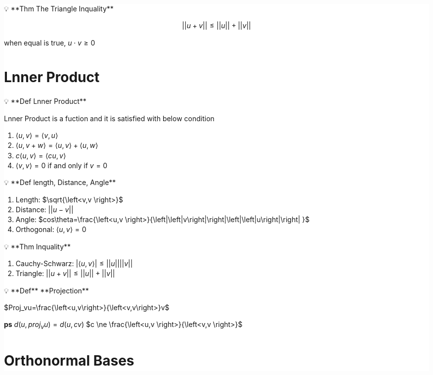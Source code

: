 </aside>

<aside>
💡 **Thm The Triangle Inquality**

$$
\left|\left|u+ v\right| \right| \leq\left|\left|u\right|\right| +\left|\left|v\right|\right|
$$

when equal is true, $u\cdot v\geq0$

</aside>

# Lnner Product

<aside>
💡 **Def Lnner Product**

Lnner Product is a fuction and it is satisfied with below condition

1. $\left<u,v \right>=\left<v,u \right>$
2. $\left<u,v+w \right>=\left<u,v \right>+\left<u,w \right>$
3. $c\left<u,v \right>=\left<cu,v\right>$
4. $\left<v,v \right> = 0$   if and only if $v=0$
</aside>

<aside>
💡 **Def length, Distance, Angle**

1. Length: $\sqrt{\left<v,v \right>}$
2. Distance: $\left|\left|u-v \right|\right|$
3. Angle: $cos\theta=\frac{\left<u,v \right>}{\left|\left|v\right|\right|\left|\left|u\right|\right| }$
4. Orthogonal: $\left<u,v \right> =0$
</aside>

<aside>
💡 **Thm Inquality**

1. Cauchy-Schwarz: $\left|\left<u,v\right>\right| \leq\left|\left|u\right|\right| \left|\left|v\right|\right|$
2. Triangle: $\left|\left|u+ v\right| \right| \leq\left|\left|u\right|\right| +\left|\left|v\right|\right|$
</aside>

<aside>
💡 **Def** **Projection**

$Proj_vu=\frac{\left<u,v\right>}{\left<v,v\right>}v$

**ps** $d(u,proj_vu)=d(u,cv)$ $c \ne \frac{\left<u,v \right>}{\left<v,v \right>}$

</aside>

# Orthonormal Bases
